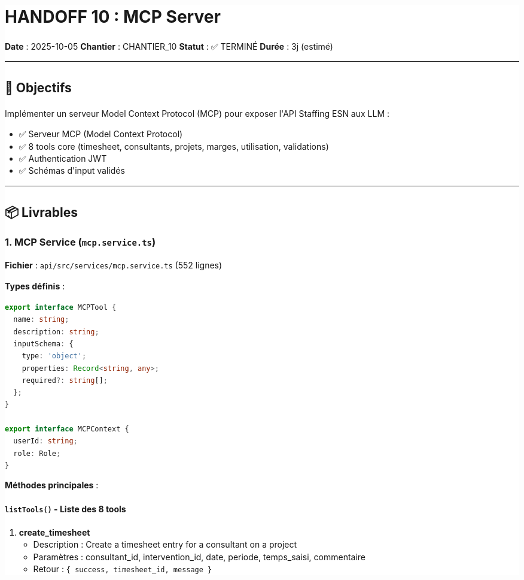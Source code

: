 # HANDOFF 10 : MCP Server

**Date** : 2025-10-05
**Chantier** : CHANTIER_10
**Statut** : ✅ TERMINÉ
**Durée** : 3j (estimé)

---

## 🎯 Objectifs

Implémenter un serveur Model Context Protocol (MCP) pour exposer l'API Staffing ESN aux LLM :
- ✅ Serveur MCP (Model Context Protocol)
- ✅ 8 tools core (timesheet, consultants, projets, marges, utilisation, validations)
- ✅ Authentication JWT
- ✅ Schémas d'input validés

---

## 📦 Livrables

### 1. MCP Service (`mcp.service.ts`)

**Fichier** : `api/src/services/mcp.service.ts` (552 lignes)

**Types définis** :
```typescript
export interface MCPTool {
  name: string;
  description: string;
  inputSchema: {
    type: 'object';
    properties: Record<string, any>;
    required?: string[];
  };
}

export interface MCPContext {
  userId: string;
  role: Role;
}
```

**Méthodes principales** :

#### `listTools()` - Liste des 8 tools

1. **create_timesheet**
   - Description : Create a timesheet entry for a consultant on a project
   - Paramètres : consultant_id, intervention_id, date, periode, temps_saisi, commentaire
   - Retour : `{ success, timesheet_id, message }`
